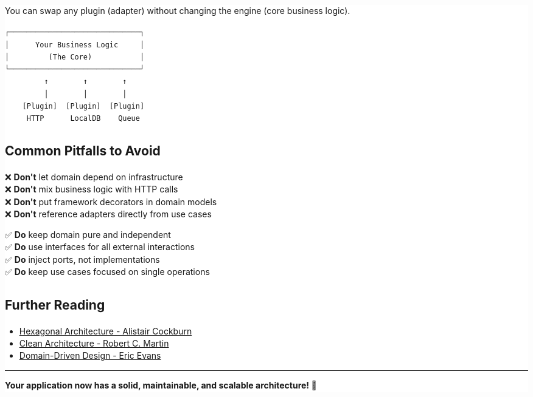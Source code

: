 You can swap any plugin (adapter) without changing the engine (core business logic).

```
┌──────────────────────────────┐
│      Your Business Logic     │
│         (The Core)           │
└──────────────────────────────┘
         ↑        ↑        ↑
         │        │        │
    [Plugin]  [Plugin]  [Plugin]
     HTTP      LocalDB    Queue
```

## Common Pitfalls to Avoid

❌ **Don't** let domain depend on infrastructure  
❌ **Don't** mix business logic with HTTP calls  
❌ **Don't** put framework decorators in domain models  
❌ **Don't** reference adapters directly from use cases  

✅ **Do** keep domain pure and independent  
✅ **Do** use interfaces for all external interactions  
✅ **Do** inject ports, not implementations  
✅ **Do** keep use cases focused on single operations  

## Further Reading

- [Hexagonal Architecture - Alistair Cockburn](https://alistair.cockburn.us/hexagonal-architecture/)
- [Clean Architecture - Robert C. Martin](https://blog.cleancoder.com/uncle-bob/2012/08/13/the-clean-architecture.html)
- [Domain-Driven Design - Eric Evans](https://www.domainlanguage.com/ddd/)

---

**Your application now has a solid, maintainable, and scalable architecture! 🎉**
